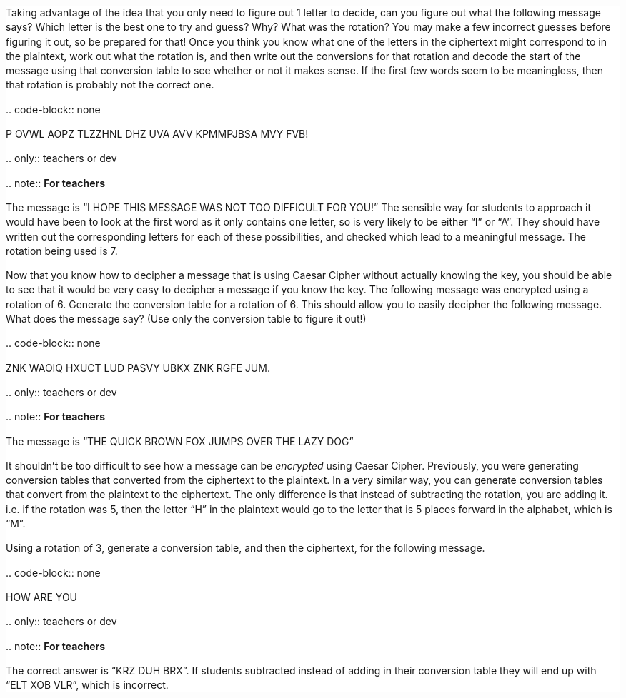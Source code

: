 
Taking advantage of the idea that you only need to figure out 1 letter to decide, can you figure out what the following message says? Which letter is the best one to try and guess? Why? What was the rotation? You may make a few incorrect guesses before figuring it out, so be prepared for that! Once you think you know what one of the letters in the ciphertext might correspond to in the plaintext, work out what the rotation is, and then write out the conversions for that rotation and decode the start of the message using that conversion table to see whether or not it makes sense. If the first few words seem to be meaningless, then that rotation is probably not the correct one.

.. code-block:: none

 P  OVWL  AOPZ  TLZZHNL  DHZ  UVA  AVV  KPMMPJBSA  MVY  FVB!

.. only:: teachers or dev

 .. note:: **For teachers**

  The message is “I HOPE THIS MESSAGE WAS NOT TOO DIFFICULT FOR YOU!”
  The sensible way for students to approach it would have been to look at the first word as it only contains one letter, so is very likely to be either “I” or “A”. They should have written out the corresponding letters for each of these possibilities, and checked which lead to a meaningful message.
  The rotation being used is 7.

Now that you know how to decipher a message that is using Caesar Cipher without actually knowing the key, you should be able to see that it would be very easy to decipher a message if you know the key. The following message was encrypted using a rotation of 6. Generate the conversion table for a rotation of 6. This should allow you to easily decipher the following message. What does the message say? (Use only the conversion table to figure it out!)

.. code-block:: none

 ZNK WAOIQ HXUCT LUD PASVY UBKX ZNK RGFE JUM.

.. only:: teachers or dev

 .. note:: **For teachers**

  The message is “THE QUICK BROWN FOX JUMPS OVER THE LAZY DOG”

It shouldn’t be too difficult to see how a message can be *encrypted* using Caesar Cipher. Previously, you were generating conversion tables that converted from the ciphertext to the plaintext. In a very similar way, you can generate conversion tables that convert from the plaintext to the ciphertext. The only difference is that instead of subtracting the rotation, you are adding it. i.e. if the rotation was 5, then the letter “H” in the plaintext would go to the letter that is 5 places forward in the alphabet, which is “M”.

Using a rotation of 3, generate a conversion table, and then the ciphertext, for the following message.

.. code-block:: none

 HOW ARE YOU

.. only:: teachers or dev

 .. note:: **For teachers**

  The correct answer is “KRZ DUH BRX”. If students subtracted instead of adding in their conversion table they will end up with “ELT XOB VLR”, which is incorrect.
